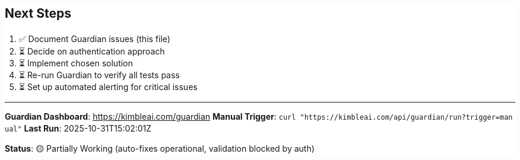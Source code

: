 
## Next Steps

1. ✅ Document Guardian issues (this file)
2. ⏳ Decide on authentication approach
3. ⏳ Implement chosen solution
4. ⏳ Re-run Guardian to verify all tests pass
5. ⏳ Set up automated alerting for critical issues

---

**Guardian Dashboard**: https://kimbleai.com/guardian
**Manual Trigger**: `curl "https://kimbleai.com/api/guardian/run?trigger=manual"`
**Last Run**: 2025-10-31T15:02:01Z

**Status**: 🟡 Partially Working (auto-fixes operational, validation blocked by auth)
